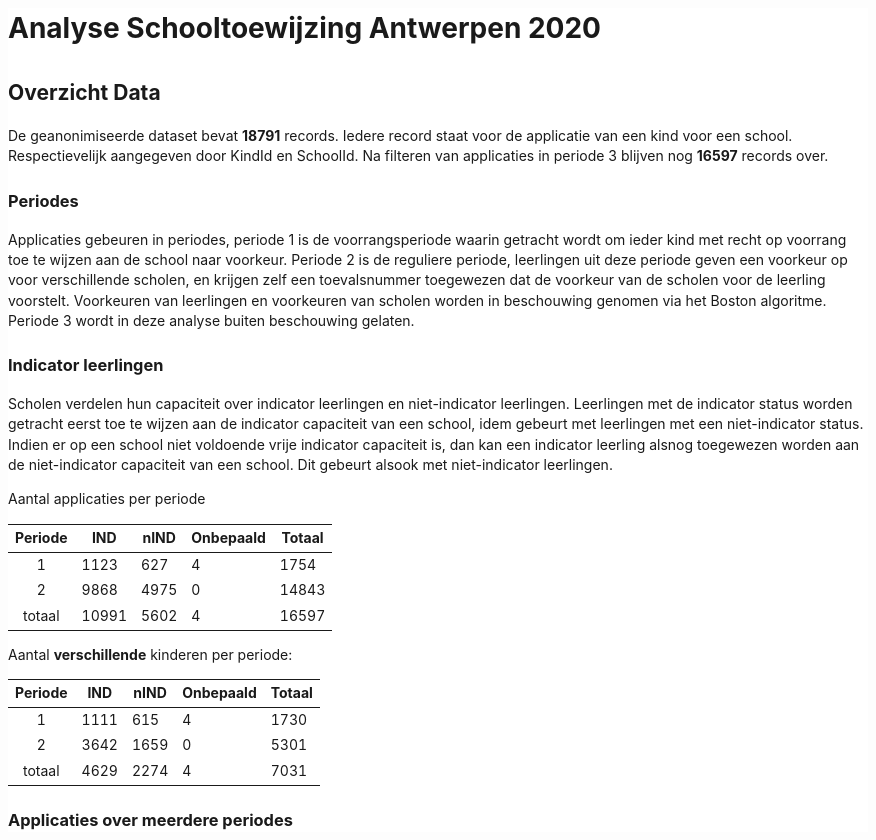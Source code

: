 # Analyse Schooltoewijzing Antwerpen 2020

## Overzicht Data

De geanonimiseerde dataset bevat **18791** records. Iedere record staat voor de applicatie van een kind voor een school. Respectievelijk aangegeven door KindId en SchoolId. Na filteren van applicaties in periode 3 blijven nog **16597** records over. 

### Periodes

Applicaties gebeuren in periodes, periode 1 is de voorrangsperiode waarin getracht wordt om ieder kind met recht op voorrang toe te wijzen aan de school naar voorkeur. Periode 2 is de reguliere periode, leerlingen uit deze periode geven een voorkeur op voor verschillende scholen, en krijgen zelf een toevalsnummer toegewezen dat de voorkeur van de scholen voor de leerling voorstelt. Voorkeuren van leerlingen en voorkeuren van scholen worden in beschouwing genomen via het Boston algoritme. Periode 3 wordt in deze analyse buiten beschouwing gelaten.

### Indicator leerlingen

Scholen verdelen hun capaciteit over indicator leerlingen en niet-indicator leerlingen. Leerlingen met de indicator status worden getracht eerst toe te wijzen aan de indicator capaciteit van een school, idem gebeurt met leerlingen met een niet-indicator status. Indien er op een school niet voldoende vrije indicator capaciteit is, dan kan een indicator leerling alsnog toegewezen worden aan de niet-indicator capaciteit van een school. Dit gebeurt alsook met niet-indicator leerlingen.

Aantal applicaties per periode
<center>

| Periode | IND   | nIND | Onbepaald | Totaal |
| :-----: | ----- | ---- | --------- | ------ |
|    1    | 1123  | 627  | 4         | 1754   |
|    2    | 9868  | 4975 | 0         | 14843  |
| totaal  | 10991 | 5602 | 4         | 16597  |

</center>


Aantal **verschillende** kinderen per periode:

<center>

| Periode | IND  | nIND | Onbepaald | Totaal |
| :-----: | ---- | ---- | --------- | ------ |
|    1    | 1111 | 615  | 4         | 1730   |
|    2    | 3642 | 1659 | 0         | 5301   |
| totaal  | 4629 | 2274 | 4         | 7031   |

</center>

### Applicaties over meerdere periodes
